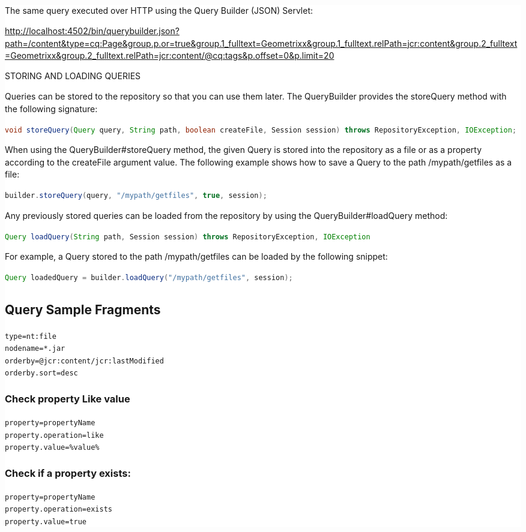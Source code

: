 The same query executed over HTTP using the Query Builder (JSON) Servlet:

[http://localhost:4502/bin/querybuilder.json?path=/content&type=cq:Page&group.p.or=true&group.1_fulltext=Geometrixx&group.1_fulltext.relPath=jcr:content&group.2_fulltext=Geometrixx&group.2_fulltext.relPath=jcr:content/@cq:tags&p.offset=0&p.limit=20](http://localhost:4502/bin/querybuilder.json?path=/content&type=cq:Page&group.p.or=true&group.1_fulltext=Geometrixx&group.1_fulltext.relPath=jcr:content&group.2_fulltext=Geometrixx&group.2_fulltext.relPath=jcr:content/@cq:tags&p.offset=0&p.limit=20)


STORING AND LOADING QUERIES

Queries can be stored to the repository so that you can use them later. The QueryBuilder provides the  storeQuery method with the following signature:
```java
void storeQuery(Query query, String path, boolean createFile, Session session) throws RepositoryException, IOException;
```

When using the QueryBuilder#storeQuery method, the given Query is stored into the repository as a file or as a property according to the createFile argument value. The following example shows how to save a Query to the path /mypath/getfiles as a file:
```java
builder.storeQuery(query, "/mypath/getfiles", true, session);
```

Any previously stored queries can be loaded from the repository by using the QueryBuilder#loadQuery method:
```java
Query loadQuery(String path, Session session) throws RepositoryException, IOException
```

For example, a Query stored to the path /mypath/getfiles can be loaded by the following snippet:
```java
Query loadedQuery = builder.loadQuery("/mypath/getfiles", session);
```


## Query Sample Fragments

```
type=nt:file
nodename=*.jar
orderby=@jcr:content/jcr:lastModified
orderby.sort=desc
```
### Check property Like value

```
property=propertyName
property.operation=like
property.value=%value%
```

### Check if a property exists:

```
property=propertyName
property.operation=exists
property.value=true
```
